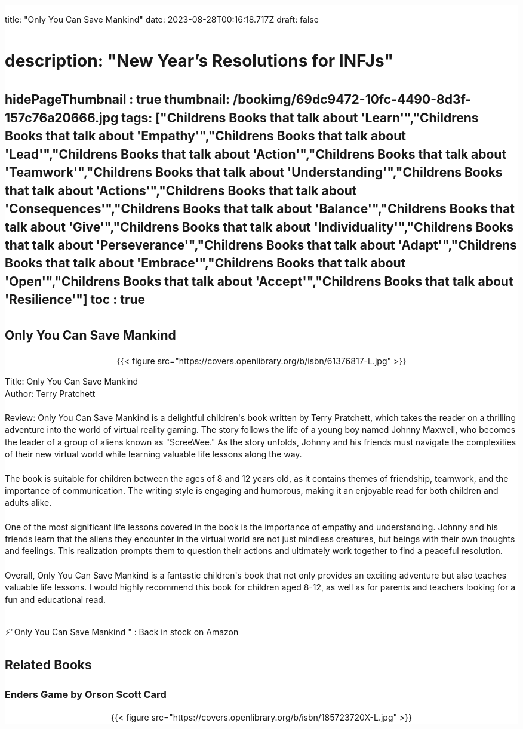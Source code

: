 
---
title: "Only You Can Save Mankind"
date: 2023-08-28T00:16:18.717Z
draft: false
# description: "New Year’s Resolutions for INFJs"
hidePageThumbnail : true
thumbnail: /bookimg/69dc9472-10fc-4490-8d3f-157c76a20666.jpg
tags: ["Childrens Books that talk about 'Learn'","Childrens Books that talk about 'Empathy'","Childrens Books that talk about 'Lead'","Childrens Books that talk about 'Action'","Childrens Books that talk about 'Teamwork'","Childrens Books that talk about 'Understanding'","Childrens Books that talk about 'Actions'","Childrens Books that talk about 'Consequences'","Childrens Books that talk about 'Balance'","Childrens Books that talk about 'Give'","Childrens Books that talk about 'Individuality'","Childrens Books that talk about 'Perseverance'","Childrens Books that talk about 'Adapt'","Childrens Books that talk about 'Embrace'","Childrens Books that talk about 'Open'","Childrens Books that talk about 'Accept'","Childrens Books that talk about 'Resilience'"]
toc : true
---
## Only You Can Save Mankind 

<center>
{{< figure src="https://covers.openlibrary.org/b/isbn/61376817-L.jpg" >}}
</center>

Title: Only You Can Save Mankind</br>
Author: Terry Pratchett</br></br>
Review: Only You Can Save Mankind is a delightful children's book written by Terry Pratchett, which takes the reader on a thrilling adventure into the world of virtual reality gaming. The story follows the life of a young boy named Johnny Maxwell, who becomes the leader of a group of aliens known as "ScreeWee." As the story unfolds, Johnny and his friends must navigate the complexities of their new virtual world while learning valuable life lessons along the way.</br></br>
The book is suitable for children between the ages of 8 and 12 years old, as it contains themes of friendship, teamwork, and the importance of communication. The writing style is engaging and humorous, making it an enjoyable read for both children and adults alike.</br></br>
One of the most significant life lessons covered in the book is the importance of empathy and understanding. Johnny and his friends learn that the aliens they encounter in the virtual world are not just mindless creatures, but beings with their own thoughts and feelings. This realization prompts them to question their actions and ultimately work together to find a peaceful resolution.</br></br>
Overall, Only You Can Save Mankind is a fantastic children's book that not only provides an exciting adventure but also teaches valuable life lessons. I would highly recommend this book for children aged 8-12, as well as for parents and teachers looking for a fun and educational read.</br></br>

<p>⚡<a id="aflink" href="https://www.amazon.com/gp/search?ie=UTF8&tag=klayu00-20&linkCode=ur2&linkId=6639bed89a8ad8dd2705e40644eb43d3&camp=1789&creative=9325&index=books&keywords=Only You Can Save Mankind " class="one" target="_blank" title='"Only You Can Save Mankind " : Back in stock on Amazon'>"Only You Can Save Mankind " : Back in stock on Amazon</a></p>

## Related Books
### Enders Game by Orson Scott Card
<center>
{{< figure src="https://covers.openlibrary.org/b/isbn/185723720X-L.jpg" >}}
</center>
